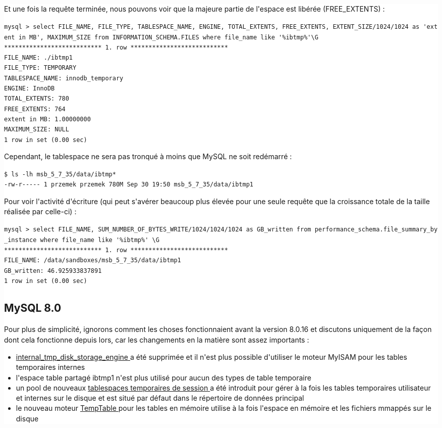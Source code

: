 Et une fois la requête terminée, nous pouvons voir que la majeure partie de l'espace est libérée (FREE\_EXTENTS) :

```
mysql > select FILE_NAME, FILE_TYPE, TABLESPACE_NAME, ENGINE, TOTAL_EXTENTS, FREE_EXTENTS, EXTENT_SIZE/1024/1024 as 'extent in MB', MAXIMUM_SIZE from INFORMATION_SCHEMA.FILES where file_name like '%ibtmp%'\G
*************************** 1. row ***************************
FILE_NAME: ./ibtmp1
FILE_TYPE: TEMPORARY
TABLESPACE_NAME: innodb_temporary
ENGINE: InnoDB
TOTAL_EXTENTS: 780
FREE_EXTENTS: 764
extent in MB: 1.00000000
MAXIMUM_SIZE: NULL
1 row in set (0.00 sec)
```

Cependant, le tablespace ne sera pas tronqué à moins que MySQL ne soit redémarré :

```
$ ls -lh msb_5_7_35/data/ibtmp*
-rw-r----- 1 przemek przemek 780M Sep 30 19:50 msb_5_7_35/data/ibtmp1
```

Pour voir l'activité d'écriture (qui peut s'avérer beaucoup plus élevée pour une seule requête que la croissance totale de la taille réalisée par celle-ci) :

```
mysql > select FILE_NAME, SUM_NUMBER_OF_BYTES_WRITE/1024/1024/1024 as GB_written from performance_schema.file_summary_by_instance where file_name like '%ibtmp%' \G
*************************** 1. row ***************************
FILE_NAME: /data/sandboxes/msb_5_7_35/data/ibtmp1
GB_written: 46.925933837891
1 row in set (0.00 sec)
```

## MySQL 8.0

Pour plus de simplicité, ignorons comment les choses fonctionnaient avant la version 8.0.16 et discutons uniquement de la façon dont cela fonctionne depuis lors, car les changements en la matière sont assez importants :

- [internal_tmp_disk_storage_engine ](https://dev.mysql.com/doc/refman/8.0/en/server-system-variables.html#sysvar_internal_tmp_mem_storage_engine) a été supprimée et il n'est plus possible d'utiliser le moteur MyISAM pour les tables temporaires internes
- l'espace table partagé ibtmp1 n'est plus utilisé pour aucun des types de table temporaire
- un pool de nouveaux [tablespaces temporaires de session ](https://dev.mysql.com/doc/refman/8.0/en/innodb-temporary-tablespace.html) a été introduit pour gérer à la fois les tables temporaires utilisateur et internes sur le disque et est situé par défaut dans le répertoire de données principal
- le nouveau moteur [TempTable ](https://dev.mysql.com/doc/dev/mysql-server/latest/PAGE_TEMPTABLE.html) pour les tables en mémoire utilise à la fois l'espace en mémoire et les fichiers mmappés sur le disque
